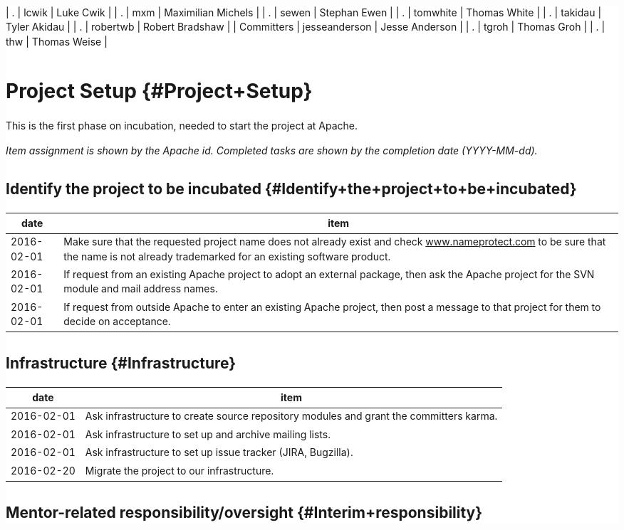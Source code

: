 | . | lcwik | Luke Cwik |
| . | mxm | Maximilian Michels |
| . | sewen | Stephan Ewen |
| . | tomwhite | Thomas White |
| . | takidau | Tyler Akidau |
| . | robertwb | Robert Bradshaw |
| Committers | jesseanderson | Jesse Anderson |
| . | tgroh | Thomas Groh |
| . | thw | Thomas Weise |

# Project Setup {#Project+Setup}

This is the first phase on incubation, needed to start the project at Apache.


 _Item assignment is shown by the Apache id._  _Completed tasks are shown by the completion date (YYYY-MM-dd)._ 


## Identify the project to be incubated {#Identify+the+project+to+be+incubated}

| date | item |
|------|------|
| 2016-02-01 | Make sure that the requested project name does not already exist and check www.nameprotect.com to be sure that the name is not already trademarked for an existing software product. |
| 2016-02-01 | If request from an existing Apache project to adopt an external package, then ask the Apache project for the SVN module and mail address names. |
| 2016-02-01 | If request from outside Apache to enter an existing Apache project, then post a message to that project for them to decide on acceptance. |

## Infrastructure {#Infrastructure}

| date | item |
|------|------|
| 2016-02-01 | Ask infrastructure to create source repository modules and grant the committers karma. |
| 2016-02-01 | Ask infrastructure to set up and archive mailing lists. |
| 2016-02-01 | Ask infrastructure to set up issue tracker (JIRA, Bugzilla). |
| 2016-02-20 | Migrate the project to our infrastructure. |

## Mentor-related responsibility/oversight {#Interim+responsibility}
